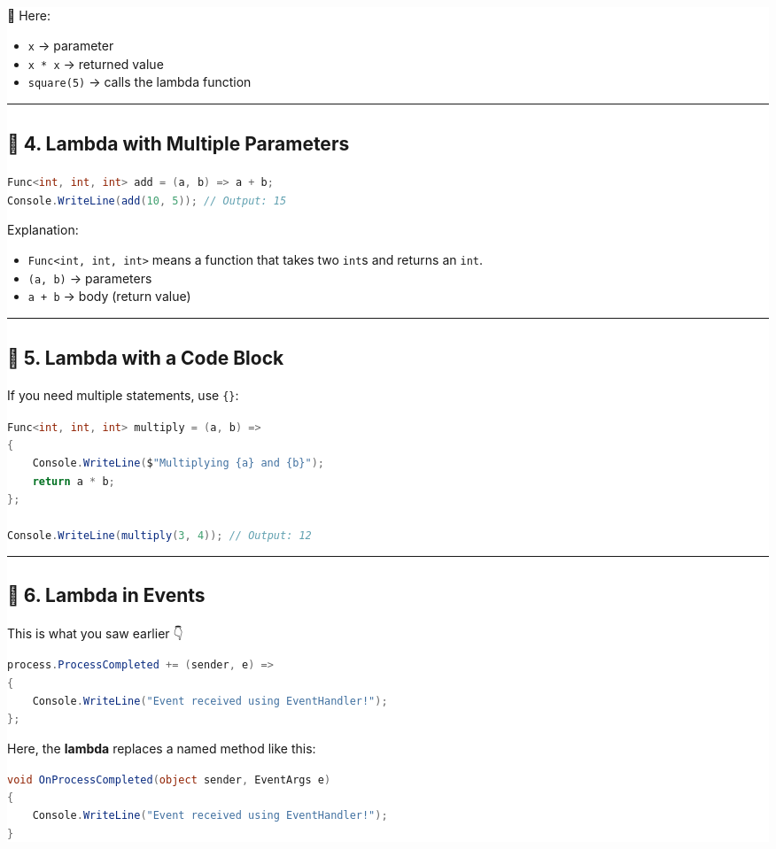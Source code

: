 🧠 Here:

* `x` → parameter
* `x * x` → returned value
* `square(5)` → calls the lambda function

---

## 🔹 4. Lambda with Multiple Parameters

```csharp
Func<int, int, int> add = (a, b) => a + b;
Console.WriteLine(add(10, 5)); // Output: 15
```

Explanation:

* `Func<int, int, int>` means a function that takes two `int`s and returns an `int`.
* `(a, b)` → parameters
* `a + b` → body (return value)

---

## 🔹 5. Lambda with a Code Block

If you need multiple statements, use `{}`:

```csharp
Func<int, int, int> multiply = (a, b) => 
{
    Console.WriteLine($"Multiplying {a} and {b}");
    return a * b;
};

Console.WriteLine(multiply(3, 4)); // Output: 12
```

---

## 🔹 6. Lambda in Events

This is what you saw earlier 👇

```csharp
process.ProcessCompleted += (sender, e) =>
{
    Console.WriteLine("Event received using EventHandler!");
};
```

Here, the **lambda** replaces a named method like this:

```csharp
void OnProcessCompleted(object sender, EventArgs e)
{
    Console.WriteLine("Event received using EventHandler!");
}
```

